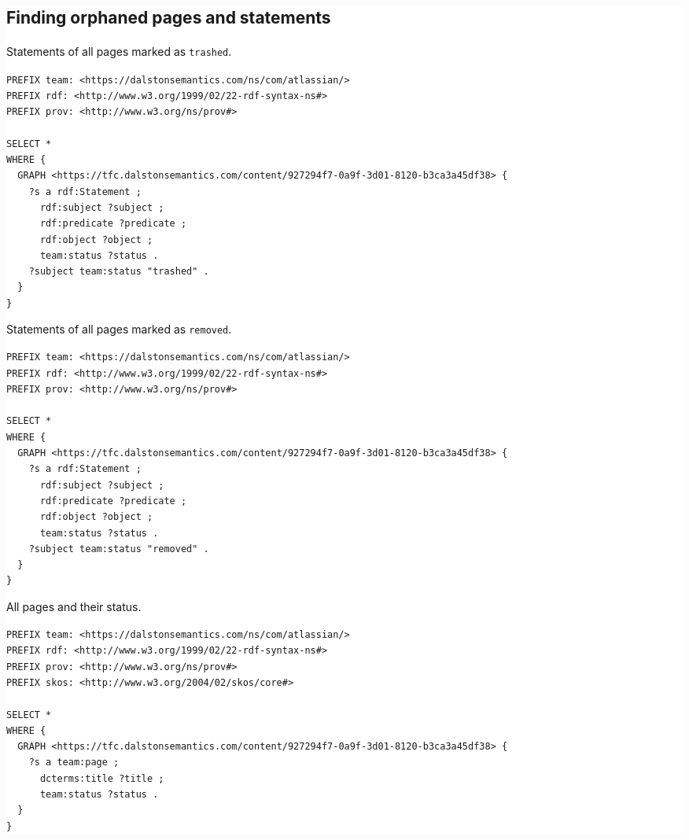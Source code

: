 ## Finding orphaned pages and statements

Statements of all pages marked as `trashed`.

```
PREFIX team: <https://dalstonsemantics.com/ns/com/atlassian/>
PREFIX rdf: <http://www.w3.org/1999/02/22-rdf-syntax-ns#>
PREFIX prov: <http://www.w3.org/ns/prov#>

SELECT *
WHERE {
  GRAPH <https://tfc.dalstonsemantics.com/content/927294f7-0a9f-3d01-8120-b3ca3a45df38> {
    ?s a rdf:Statement ;
      rdf:subject ?subject ;
      rdf:predicate ?predicate ;
      rdf:object ?object ;
      team:status ?status .
    ?subject team:status "trashed" .
  }
}
```

Statements of all pages marked as `removed`.

```
PREFIX team: <https://dalstonsemantics.com/ns/com/atlassian/>
PREFIX rdf: <http://www.w3.org/1999/02/22-rdf-syntax-ns#>
PREFIX prov: <http://www.w3.org/ns/prov#>

SELECT *
WHERE {
  GRAPH <https://tfc.dalstonsemantics.com/content/927294f7-0a9f-3d01-8120-b3ca3a45df38> {
    ?s a rdf:Statement ;
      rdf:subject ?subject ;
      rdf:predicate ?predicate ;
      rdf:object ?object ;
      team:status ?status .
    ?subject team:status "removed" .
  }
}
```

All pages and their status.

```
PREFIX team: <https://dalstonsemantics.com/ns/com/atlassian/>
PREFIX rdf: <http://www.w3.org/1999/02/22-rdf-syntax-ns#>
PREFIX prov: <http://www.w3.org/ns/prov#>
PREFIX skos: <http://www.w3.org/2004/02/skos/core#>

SELECT *
WHERE {
  GRAPH <https://tfc.dalstonsemantics.com/content/927294f7-0a9f-3d01-8120-b3ca3a45df38> {
    ?s a team:page ;
      dcterms:title ?title ;
      team:status ?status .
  }
}
```
